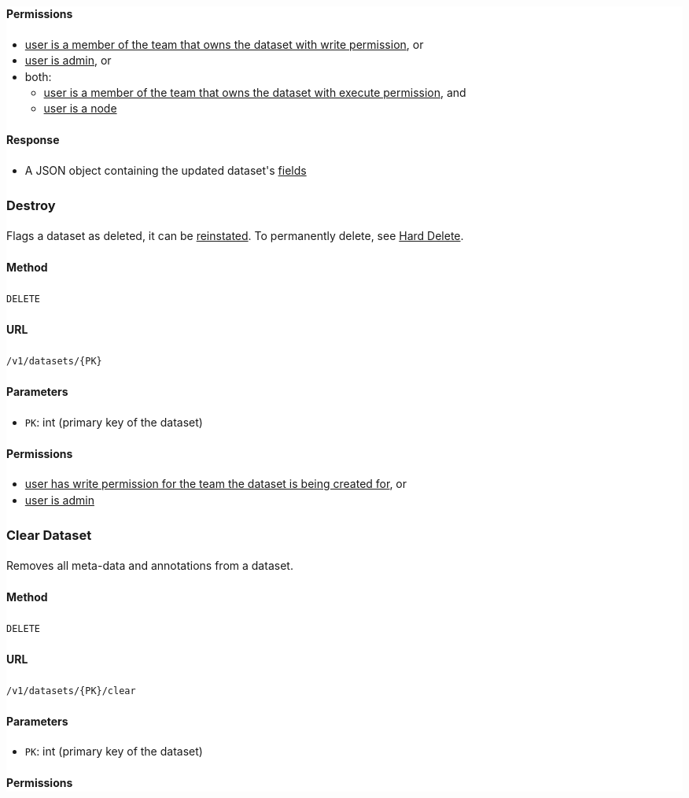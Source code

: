 #### Permissions

  * [user is a member of the team that owns the dataset with write permission](permissions.md#memberhaswritepermission), or
  * [user is admin](permissions.md#isadminuser), or
  * both:
    * [user is a member of the team that owns the dataset with execute permission](permissions.md#memberhasexecutepermission), and
    * [user is a node](permissions.md#isnode)

#### Response

  * A JSON object containing the updated dataset's [fields](#fields)


### Destroy

Flags a dataset as deleted, it can be [reinstated](#reinstate). To
permanently delete, see [Hard Delete](#hard-delete).

#### Method

`DELETE`

#### URL

`/v1/datasets/{PK}`

#### Parameters

  * `PK`: int (primary key of the dataset)

#### Permissions

  * [user has write permission for the team the dataset is being created for](permissions.md#memberhaswritepermission), or
  * [user is admin](permissions.md#isadminuser)


### Clear Dataset

Removes all meta-data and annotations from a dataset.

#### Method

`DELETE`

#### URL

`/v1/datasets/{PK}/clear`

#### Parameters

  * `PK`: int (primary key of the dataset)

#### Permissions

